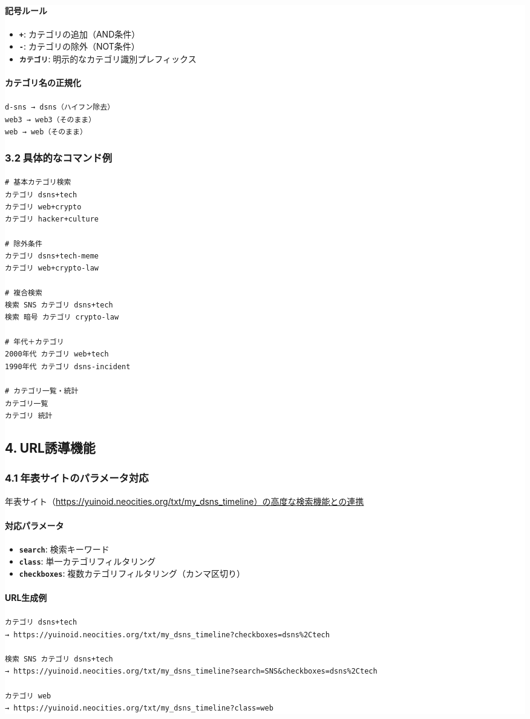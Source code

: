 #### **記号ルール**
- **`+`**: カテゴリの追加（AND条件）
- **`-`**: カテゴリの除外（NOT条件）
- **`カテゴリ`**: 明示的なカテゴリ識別プレフィックス

#### **カテゴリ名の正規化**
```
d-sns → dsns（ハイフン除去）
web3 → web3（そのまま）
web → web（そのまま）
```

### 3.2 具体的なコマンド例
```
# 基本カテゴリ検索
カテゴリ dsns+tech
カテゴリ web+crypto
カテゴリ hacker+culture

# 除外条件
カテゴリ dsns+tech-meme
カテゴリ web+crypto-law

# 複合検索
検索 SNS カテゴリ dsns+tech
検索 暗号 カテゴリ crypto-law

# 年代＋カテゴリ
2000年代 カテゴリ web+tech
1990年代 カテゴリ dsns-incident

# カテゴリ一覧・統計
カテゴリ一覧
カテゴリ 統計
```

## 4. URL誘導機能

### 4.1 年表サイトのパラメータ対応
年表サイト（https://yuinoid.neocities.org/txt/my_dsns_timeline）の高度な検索機能との連携

#### **対応パラメータ**
- **`search`**: 検索キーワード
- **`class`**: 単一カテゴリフィルタリング
- **`checkboxes`**: 複数カテゴリフィルタリング（カンマ区切り）

#### **URL生成例**
```
カテゴリ dsns+tech
→ https://yuinoid.neocities.org/txt/my_dsns_timeline?checkboxes=dsns%2Ctech

検索 SNS カテゴリ dsns+tech
→ https://yuinoid.neocities.org/txt/my_dsns_timeline?search=SNS&checkboxes=dsns%2Ctech

カテゴリ web
→ https://yuinoid.neocities.org/txt/my_dsns_timeline?class=web
```
